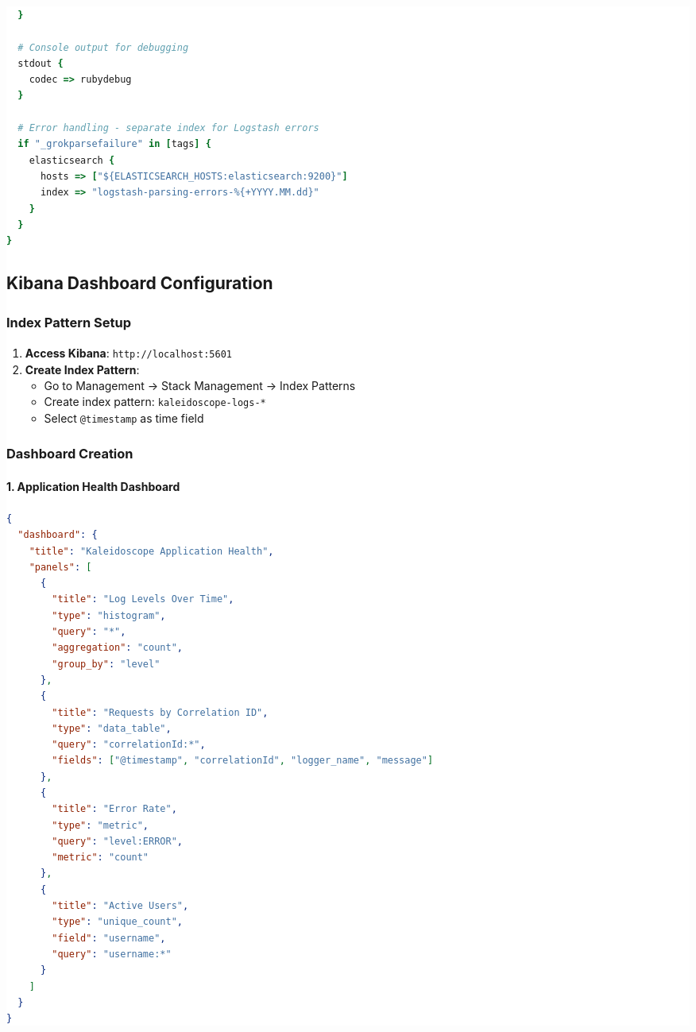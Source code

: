 ```ruby
  }
  
  # Console output for debugging
  stdout { 
    codec => rubydebug 
  }
  
  # Error handling - separate index for Logstash errors
  if "_grokparsefailure" in [tags] {
    elasticsearch {
      hosts => ["${ELASTICSEARCH_HOSTS:elasticsearch:9200}"]
      index => "logstash-parsing-errors-%{+YYYY.MM.dd}"
    }
  }
}
```

## Kibana Dashboard Configuration

### Index Pattern Setup
1. **Access Kibana**: `http://localhost:5601`
2. **Create Index Pattern**:
   - Go to Management → Stack Management → Index Patterns
   - Create index pattern: `kaleidoscope-logs-*`
   - Select `@timestamp` as time field

### Dashboard Creation

#### 1. Application Health Dashboard
```json
{
  "dashboard": {
    "title": "Kaleidoscope Application Health",
    "panels": [
      {
        "title": "Log Levels Over Time",
        "type": "histogram",
        "query": "*",
        "aggregation": "count",
        "group_by": "level"
      },
      {
        "title": "Requests by Correlation ID",
        "type": "data_table",
        "query": "correlationId:*",
        "fields": ["@timestamp", "correlationId", "logger_name", "message"]
      },
      {
        "title": "Error Rate",
        "type": "metric",
        "query": "level:ERROR",
        "metric": "count"
      },
      {
        "title": "Active Users",
        "type": "unique_count",
        "field": "username",
        "query": "username:*"
      }
    ]
  }
}
```